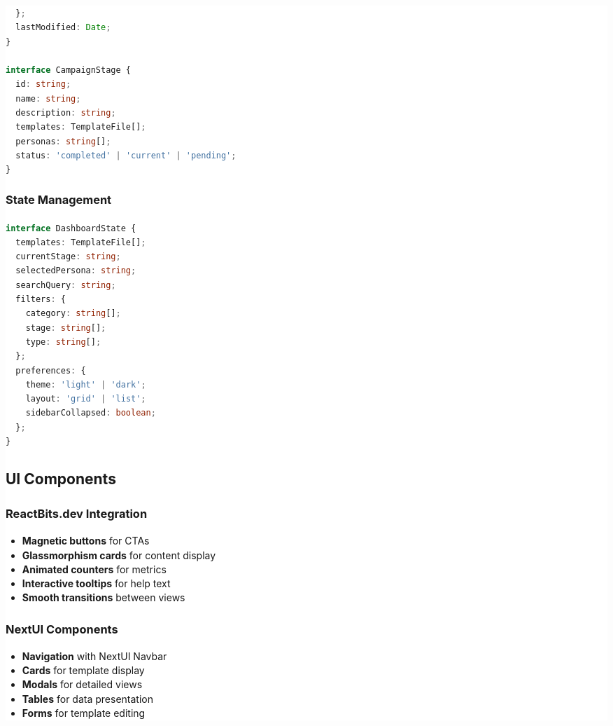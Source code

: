 ```typescript
  };
  lastModified: Date;
}

interface CampaignStage {
  id: string;
  name: string;
  description: string;
  templates: TemplateFile[];
  personas: string[];
  status: 'completed' | 'current' | 'pending';
}
```

### State Management
```typescript
interface DashboardState {
  templates: TemplateFile[];
  currentStage: string;
  selectedPersona: string;
  searchQuery: string;
  filters: {
    category: string[];
    stage: string[];
    type: string[];
  };
  preferences: {
    theme: 'light' | 'dark';
    layout: 'grid' | 'list';
    sidebarCollapsed: boolean;
  };
}
```

## UI Components

### ReactBits.dev Integration
- **Magnetic buttons** for CTAs
- **Glassmorphism cards** for content display
- **Animated counters** for metrics
- **Interactive tooltips** for help text
- **Smooth transitions** between views

### NextUI Components
- **Navigation** with NextUI Navbar
- **Cards** for template display
- **Modals** for detailed views
- **Tables** for data presentation
- **Forms** for template editing
